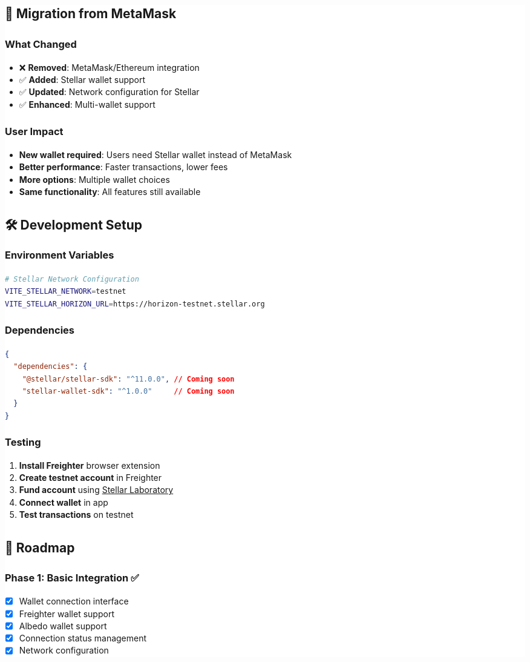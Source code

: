 ## 🔄 Migration from MetaMask

### **What Changed**
- ❌ **Removed**: MetaMask/Ethereum integration
- ✅ **Added**: Stellar wallet support
- ✅ **Updated**: Network configuration for Stellar
- ✅ **Enhanced**: Multi-wallet support

### **User Impact**
- **New wallet required**: Users need Stellar wallet instead of MetaMask
- **Better performance**: Faster transactions, lower fees
- **More options**: Multiple wallet choices
- **Same functionality**: All features still available

## 🛠️ Development Setup

### **Environment Variables**
```bash
# Stellar Network Configuration
VITE_STELLAR_NETWORK=testnet
VITE_STELLAR_HORIZON_URL=https://horizon-testnet.stellar.org
```

### **Dependencies**
```json
{
  "dependencies": {
    "@stellar/stellar-sdk": "^11.0.0", // Coming soon
    "stellar-wallet-sdk": "^1.0.0"     // Coming soon
  }
}
```

### **Testing**
1. **Install Freighter** browser extension
2. **Create testnet account** in Freighter
3. **Fund account** using [Stellar Laboratory](https://laboratory.stellar.org/#account-creator?network=test)
4. **Connect wallet** in app
5. **Test transactions** on testnet

## 🚧 Roadmap

### **Phase 1: Basic Integration** ✅
- [x] Wallet connection interface
- [x] Freighter wallet support
- [x] Albedo wallet support
- [x] Connection status management
- [x] Network configuration
